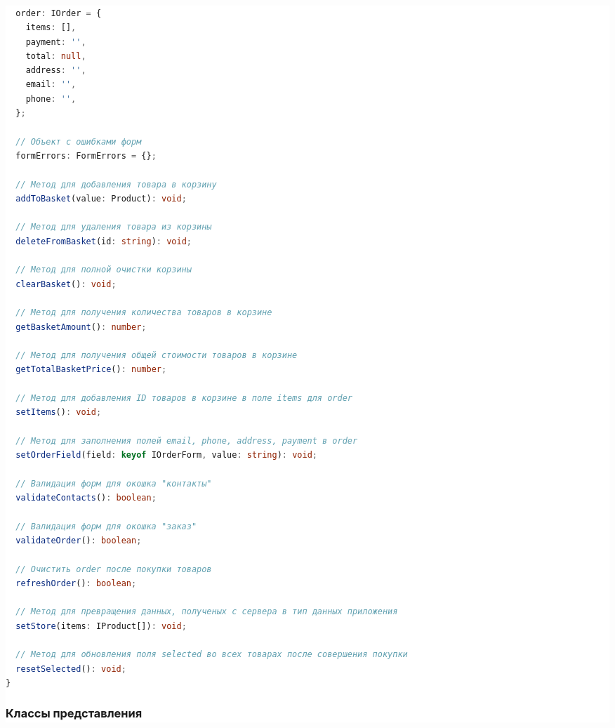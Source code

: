 ```TypeScript
  order: IOrder = {
    items: [],
    payment: '',
    total: null,
    address: '',
    email: '',
    phone: '',
  };

  // Объект с ошибками форм
  formErrors: FormErrors = {};

  // Метод для добавления товара в корзину
  addToBasket(value: Product): void;

  // Метод для удаления товара из корзины
  deleteFromBasket(id: string): void;

  // Метод для полной очистки корзины
  clearBasket(): void;

  // Метод для получения количества товаров в корзине
  getBasketAmount(): number;

  // Метод для получения общей стоимости товаров в корзине
  getTotalBasketPrice(): number;

  // Метод для добавления ID товаров в корзине в поле items для order
  setItems(): void;

  // Метод для заполнения полей email, phone, address, payment в order
  setOrderField(field: keyof IOrderForm, value: string): void;

  // Валидация форм для окошка "контакты"
  validateContacts(): boolean;

  // Валидация форм для окошка "заказ"
  validateOrder(): boolean;

  // Очистить order после покупки товаров
  refreshOrder(): boolean;

  // Метод для превращения данных, полученых с сервера в тип данных приложения
  setStore(items: IProduct[]): void;

  // Метод для обновления поля selected во всех товарах после совершения покупки
  resetSelected(): void;
}
```

### Классы представления
